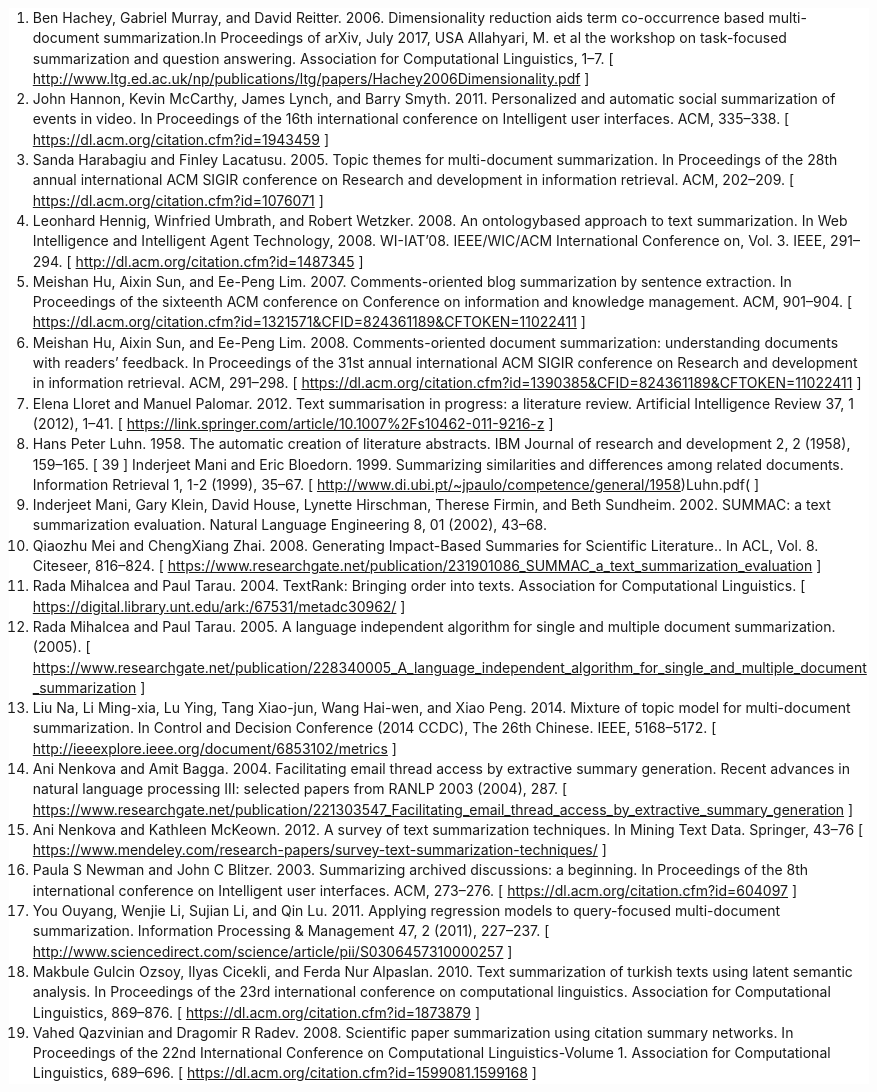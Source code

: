 1. Ben Hachey, Gabriel Murray, and David Reitter. 2006. Dimensionality reduction aids term co-occurrence based multi-document summarization.In Proceedings of arXiv, July 2017, USA Allahyari, M. et al the workshop on task-focused summarization and question answering. Association for Computational Linguistics, 1–7.   [ http://www.ltg.ed.ac.uk/np/publications/ltg/papers/Hachey2006Dimensionality.pdf ]
1. John Hannon, Kevin McCarthy, James Lynch, and Barry Smyth. 2011. Personalized and automatic social summarization of events in video. In Proceedings of the 16th international conference on Intelligent user interfaces. ACM, 335–338.   [ https://dl.acm.org/citation.cfm?id=1943459 ]
1. Sanda Harabagiu and Finley Lacatusu. 2005. Topic themes for multi-document summarization. In Proceedings of the 28th annual international ACM SIGIR conference on Research and development in information retrieval. ACM, 202–209.   [ https://dl.acm.org/citation.cfm?id=1076071 ]
1. Leonhard Hennig, Winfried Umbrath, and Robert Wetzker. 2008. An ontologybased approach to text summarization. In Web Intelligence and Intelligent Agent Technology, 2008. WI-IAT’08. IEEE/WIC/ACM International Conference on, Vol. 3. IEEE, 291–294.   [ http://dl.acm.org/citation.cfm?id=1487345 ]
1. Meishan Hu, Aixin Sun, and Ee-Peng Lim. 2007. Comments-oriented blog summarization by sentence extraction. In Proceedings of the sixteenth ACM conference on Conference on information and knowledge management. ACM, 901–904.   [ https://dl.acm.org/citation.cfm?id=1321571&CFID=824361189&CFTOKEN=11022411 ]
1. Meishan Hu, Aixin Sun, and Ee-Peng Lim. 2008. Comments-oriented document summarization: understanding documents with readers’ feedback. In Proceedings of the 31st annual international ACM SIGIR conference on Research and development in information retrieval. ACM, 291–298.   [ https://dl.acm.org/citation.cfm?id=1390385&CFID=824361189&CFTOKEN=11022411 ]
1. Elena Lloret and Manuel Palomar. 2012. Text summarisation in progress: a literature review. Artificial Intelligence Review 37, 1 (2012), 1–41.   [ https://link.springer.com/article/10.1007%2Fs10462-011-9216-z ]
1. Hans Peter Luhn. 1958. The automatic creation of literature abstracts. IBM Journal of research and development 2, 2 (1958), 159–165.   [ 39 ] Inderjeet Mani and Eric Bloedorn. 1999. Summarizing similarities and differences among related documents. Information Retrieval 1, 1-2 (1999), 35–67.   [ http://www.di.ubi.pt/~jpaulo/competence/general/1958)Luhn.pdf( ]
1. Inderjeet Mani, Gary Klein, David House, Lynette Hirschman, Therese Firmin, and Beth Sundheim. 2002. SUMMAC: a text summarization evaluation. Natural Language Engineering 8, 01 (2002), 43–68.
1. Qiaozhu Mei and ChengXiang Zhai. 2008. Generating Impact-Based Summaries for Scientific Literature.. In ACL, Vol. 8. Citeseer, 816–824.   [ https://www.researchgate.net/publication/231901086_SUMMAC_a_text_summarization_evaluation ]
1. Rada Mihalcea and Paul Tarau. 2004. TextRank: Bringing order into texts. Association for Computational Linguistics.   [ https://digital.library.unt.edu/ark:/67531/metadc30962/ ]
1. Rada Mihalcea and Paul Tarau. 2005. A language independent algorithm for single and multiple document summarization. (2005).   [ https://www.researchgate.net/publication/228340005_A_language_independent_algorithm_for_single_and_multiple_document_summarization ]
1. Liu Na, Li Ming-xia, Lu Ying, Tang Xiao-jun, Wang Hai-wen, and Xiao Peng. 2014. Mixture of topic model for multi-document summarization. In Control and Decision Conference (2014 CCDC), The 26th Chinese. IEEE, 5168–5172.   [ http://ieeexplore.ieee.org/document/6853102/metrics ]
1. Ani Nenkova and Amit Bagga. 2004. Facilitating email thread access by extractive summary generation. Recent advances in natural language processing III: selected papers from RANLP 2003 (2004), 287.   [ https://www.researchgate.net/publication/221303547_Facilitating_email_thread_access_by_extractive_summary_generation ]
1. Ani Nenkova and Kathleen McKeown. 2012. A survey of text summarization techniques. In Mining Text Data. Springer, 43–76   [ https://www.mendeley.com/research-papers/survey-text-summarization-techniques/ ]
1. Paula S Newman and John C Blitzer. 2003. Summarizing archived discussions: a beginning. In Proceedings of the 8th international conference on Intelligent user interfaces. ACM, 273–276.   [ https://dl.acm.org/citation.cfm?id=604097 ]
1. You Ouyang, Wenjie Li, Sujian Li, and Qin Lu. 2011. Applying regression models to query-focused multi-document summarization. Information Processing & Management 47, 2 (2011), 227–237.   [ http://www.sciencedirect.com/science/article/pii/S0306457310000257 ]
1. Makbule Gulcin Ozsoy, Ilyas Cicekli, and Ferda Nur Alpaslan. 2010. Text summarization of turkish texts using latent semantic analysis. In Proceedings of the 23rd international conference on computational linguistics. Association for Computational Linguistics, 869–876.   [ https://dl.acm.org/citation.cfm?id=1873879 ]
1. Vahed Qazvinian and Dragomir R Radev. 2008. Scientific paper summarization using citation summary networks. In Proceedings of the 22nd International Conference on Computational Linguistics-Volume 1. Association for Computational Linguistics, 689–696.   [ https://dl.acm.org/citation.cfm?id=1599081.1599168 ]